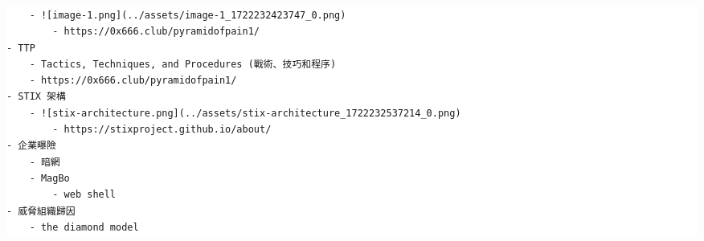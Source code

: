 		- ![image-1.png](../assets/image-1_1722232423747_0.png)
			- https://0x666.club/pyramidofpain1/
	- TTP
		- Tactics, Techniques, and Procedures (戰術、技巧和程序)
		- https://0x666.club/pyramidofpain1/
	- STIX 架構
		- ![stix-architecture.png](../assets/stix-architecture_1722232537214_0.png)
			- https://stixproject.github.io/about/
	- 企業曝險
		- 暗網
		- MagBo
			- web shell
	- 威脅組織歸因
		- the diamond model